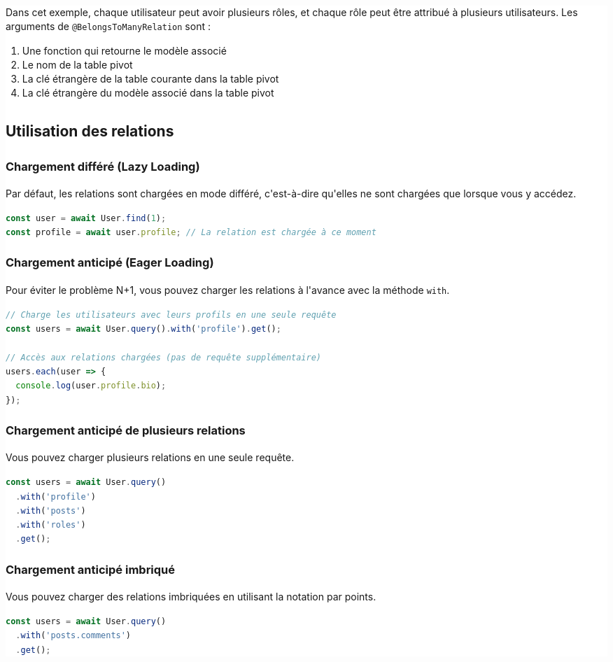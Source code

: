Dans cet exemple, chaque utilisateur peut avoir plusieurs rôles, et chaque rôle peut être attribué à plusieurs utilisateurs. Les arguments de `@BelongsToManyRelation` sont :
1. Une fonction qui retourne le modèle associé
2. Le nom de la table pivot
3. La clé étrangère de la table courante dans la table pivot
4. La clé étrangère du modèle associé dans la table pivot

## Utilisation des relations

### Chargement différé (Lazy Loading)

Par défaut, les relations sont chargées en mode différé, c'est-à-dire qu'elles ne sont chargées que lorsque vous y accédez.

```typescript
const user = await User.find(1);
const profile = await user.profile; // La relation est chargée à ce moment
```

### Chargement anticipé (Eager Loading)

Pour éviter le problème N+1, vous pouvez charger les relations à l'avance avec la méthode `with`.

```typescript
// Charge les utilisateurs avec leurs profils en une seule requête
const users = await User.query().with('profile').get();

// Accès aux relations chargées (pas de requête supplémentaire)
users.each(user => {
  console.log(user.profile.bio);
});
```

### Chargement anticipé de plusieurs relations

Vous pouvez charger plusieurs relations en une seule requête.

```typescript
const users = await User.query()
  .with('profile')
  .with('posts')
  .with('roles')
  .get();
```

### Chargement anticipé imbriqué

Vous pouvez charger des relations imbriquées en utilisant la notation par points.

```typescript
const users = await User.query()
  .with('posts.comments')
  .get();
```
